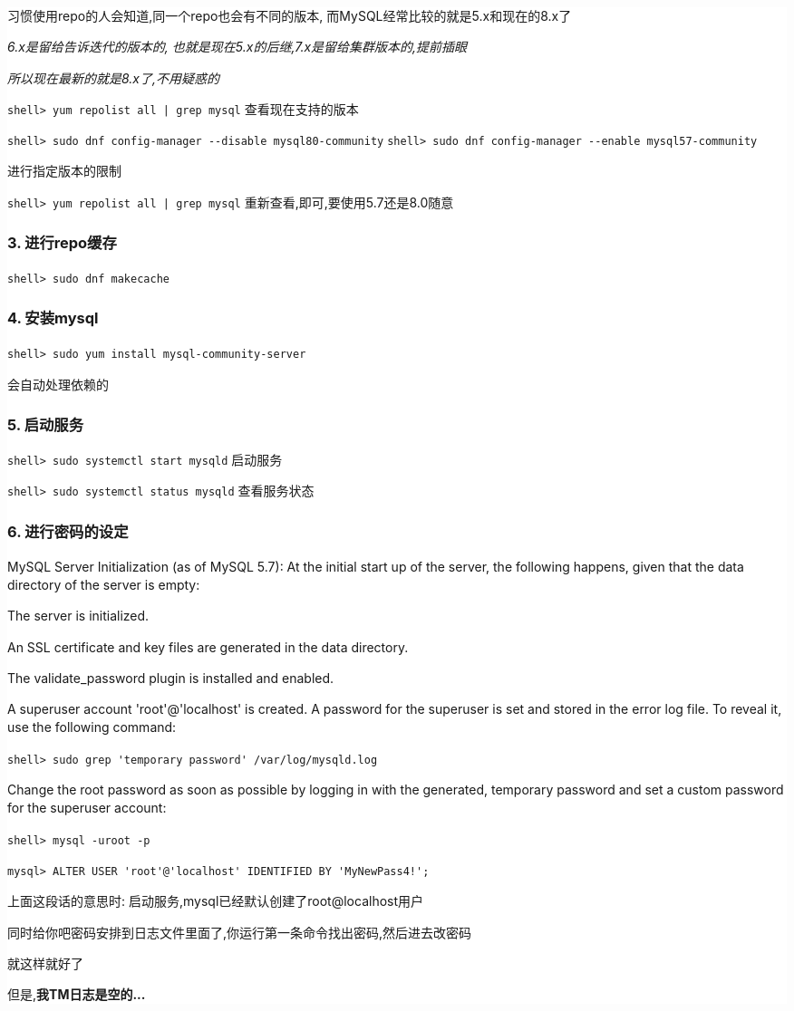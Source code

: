 习惯使用repo的人会知道,同一个repo也会有不同的版本, 而MySQL经常比较的就是5.x和现在的8.x了

*6.x是留给告诉迭代的版本的, 也就是现在5.x的后继,7.x是留给集群版本的,提前插眼*

*所以现在最新的就是8.x了,不用疑惑的*

`shell> yum repolist all | grep mysql` 查看现在支持的版本

`shell> sudo dnf config-manager --disable mysql80-community`
`shell> sudo dnf config-manager --enable mysql57-community`

进行指定版本的限制

`shell> yum repolist all | grep mysql` 重新查看,即可,要使用5.7还是8.0随意

### 3. 进行repo缓存

`shell> sudo dnf makecache`

### 4. 安装mysql

`shell> sudo yum install mysql-community-server`

会自动处理依赖的

### 5. 启动服务

`shell> sudo systemctl start mysqld` 启动服务

`shell> sudo systemctl status mysqld` 查看服务状态

### 6. 进行密码的设定

MySQL Server Initialization (as of MySQL 5.7): At the initial start up of the server, the following happens, given that the data directory of the server is empty:

The server is initialized.

An SSL certificate and key files are generated in the data directory.

The validate_password plugin is installed and enabled.

A superuser account 'root'@'localhost' is created. A password for the superuser is set and stored in the error log file. To reveal it, use the following command:

`shell> sudo grep 'temporary password' /var/log/mysqld.log`

Change the root password as soon as possible by logging in with the generated, temporary password and set a custom password for the superuser account:

`shell> mysql -uroot -p`

`mysql> ALTER USER 'root'@'localhost' IDENTIFIED BY 'MyNewPass4!';`

上面这段话的意思时: 启动服务,mysql已经默认创建了root@localhost用户

同时给你吧密码安排到日志文件里面了,你运行第一条命令找出密码,然后进去改密码

就这样就好了

但是,**我TM日志是空的...**
